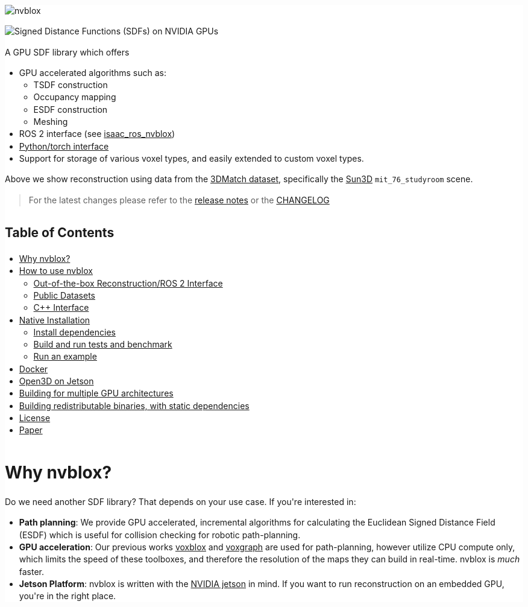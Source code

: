 ![nvblox](docs/images/nvblox_logo_64.png)

![Signed Distance Functions (SDFs) on NVIDIA GPUs](docs/images/3dmatch.gif)

A GPU SDF library which offers
* GPU accelerated algorithms such as:
  * TSDF construction
  * Occupancy mapping
  * ESDF construction
  * Meshing
* ROS 2 interface (see [isaac_ros_nvblox](https://github.com/NVIDIA-ISAAC-ROS/isaac_ros_nvblox))
* [Python/torch interface](./nvblox_torch/README.md)
* Support for storage of various voxel types, and easily extended to custom voxel types.

Above we show reconstruction using data from the [3DMatch dataset](https://3dmatch.cs.princeton.edu/), specifically the [Sun3D](http://sun3d.cs.princeton.edu/) `mit_76_studyroom` scene. 

> For the latest changes please refer to the [release notes](./release-notes.md) or the [CHANGELOG](./CHANGELOG.md)

## Table of Contents

- [Why nvblox? ](#why-nvblox)
- [How to use nvblox ](#how-to-use-nvblox)
  - [Out-of-the-box Reconstruction/ROS 2 Interface ](#out-of-the-box-reconstructionros-2-interface)
  - [Public Datasets ](#public-datasets)
  - [C++ Interface ](#c-interface)
- [Native Installation ](#native-installation)
  - [Install dependencies ](#install-dependencies)
  - [Build and run tests and benchmark ](#build-and-run-tests-and-benchmark)
  - [Run an example ](#run-an-example)
- [Docker ](#docker)
- [Open3D on Jetson ](#open3d-on-jetson)
- [Building for multiple GPU architectures ](#building-for-multiple-gpu-architectures)
- [Building redistributable binaries, with static dependencies ](#building-redistributable-binaries-with-static-dependencies)
- [License ](#license)
- [Paper ](#paper)



# Why nvblox? <a id='why-nvblox'></a>

Do we need another SDF library? That depends on your use case. If you're interested in:
* **Path planning**: We provide GPU accelerated, incremental algorithms for calculating the Euclidean Signed Distance Field (ESDF) which is useful for collision checking for robotic path-planning.
* **GPU acceleration**: Our previous works [voxblox](https://github.com/ethz-asl/voxblox) and [voxgraph](https://github.com/ethz-asl/voxgraph) are used for path-planning, however utilize CPU compute only, which limits the speed of these toolboxes, and therefore the resolution of the maps they can build in real-time. nvblox is *much* faster.
* **Jetson Platform**: nvblox is written with the [NVIDIA jetson](https://www.nvidia.com/en-us/autonomous-machines/embedded-systems/) in mind. If you want to run reconstruction on an embedded GPU, you're in the right place.
